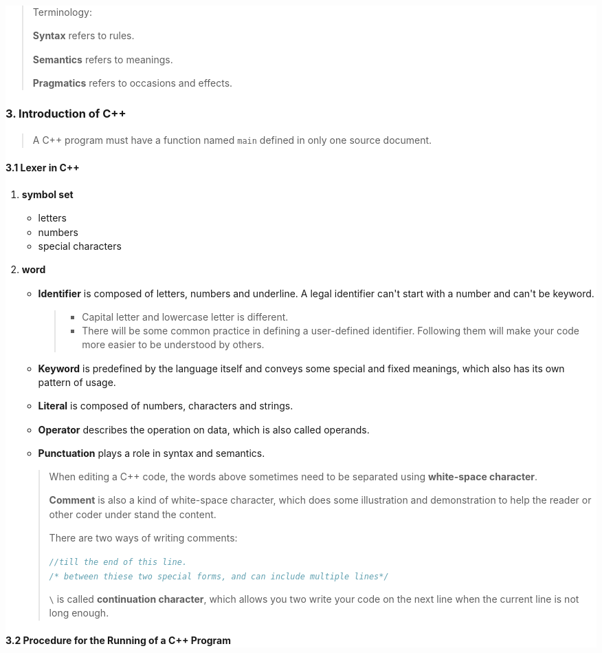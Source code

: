 > Terminology:
>
> **Syntax** refers to rules.
>
> **Semantics** refers to meanings.
>
> **Pragmatics** refers to occasions and effects.

### 3. Introduction of C++

> A C++ program must have a function named `main` defined in only one source document.

#### 3.1 Lexer in C++

1. **symbol set**

   - letters
   - numbers
   - special characters

2. **word**

   - **Identifier** is composed of  letters, numbers and underline. A legal identifier can't start with a number and can't be keyword.

     > - Capital letter and lowercase letter is different.
     > - There will be some common practice in defining a user-defined identifier. Following them will make your code more easier to be understood by others.

   - **Keyword** is predefined by the language itself and conveys some special and fixed meanings, which also has its own pattern of usage.

   - **Literal** is composed of numbers, characters and strings.

   - **Operator** describes the operation on data, which is also called operands.

   - **Punctuation** plays a role in syntax and semantics.

   > When editing a C++ code, the words above sometimes need to be separated using **white-space character**.
   >
   > **Comment** is also a kind of white-space character, which does some illustration and demonstration to help the reader or other coder under stand the content.
   >
   > There are two ways of writing comments:
   >
   > ```c++
   > //till the end of this line.
   > /* between thiese two special forms, and can include multiple lines*/
   > ```
   >
   > `\` is called **continuation character**, which allows you two write your code on the next line when the current line is not long enough.

#### 3.2 Procedure for the Running of a C++ Program
